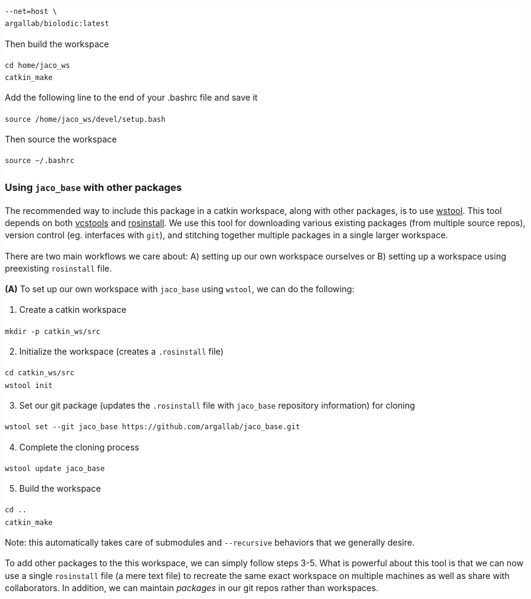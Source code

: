 ```
--net=host \
argallab/biolodic:latest
```
Then build the workspace
```
cd home/jaco_ws
catkin_make
```
Add the following line to the end of your .bashrc file and save it
```
source /home/jaco_ws/devel/setup.bash
```
Then source the workspace
```
source ~/.bashrc
```

### Using `jaco_base` with other packages
The recommended way to include this package in a catkin workspace, along with other packages, is to use [wstool](http://wiki.ros.org/wstool).  This tool depends on both [vcstools](http://wiki.ros.org/vcstools) and [rosinstall](http://wiki.ros.org/rosinstall).  We use this tool for downloading various existing packages (from multiple source repos), version control (eg. interfaces with `git`), and stitching together multiple packages in a single larger workspace.

There are two main workflows we care about: A) setting up our own workspace ourselves or B) setting up a workspace using preexisting `rosinstall` file.

**(A)** To set up our own workspace with `jaco_base` using `wstool`, we can do the following:
1. Create a catkin workspace
```
mkdir -p catkin_ws/src
```
2. Initialize the workspace (creates a `.rosinstall` file)
```
cd catkin_ws/src
wstool init
```
3. Set our git package (updates the `.rosinstall` file with `jaco_base` repository information) for cloning
```
wstool set --git jaco_base https://github.com/argallab/jaco_base.git
```
4. Complete the cloning process
```
wstool update jaco_base
```
5. Build the workspace
```
cd ..
catkin_make
```
Note: this automatically takes care of submodules and `--recursive` behaviors that we generally desire.  

To add other packages to the this workspace, we can simply follow steps 3-5.  What is powerful about this tool is that we can now use a single `rosinstall` file (a mere text file) to recreate the same exact workspace on multiple machines as well as share with collaborators.  In addition, we can maintain _packages_ in our git repos rather than workspaces.
